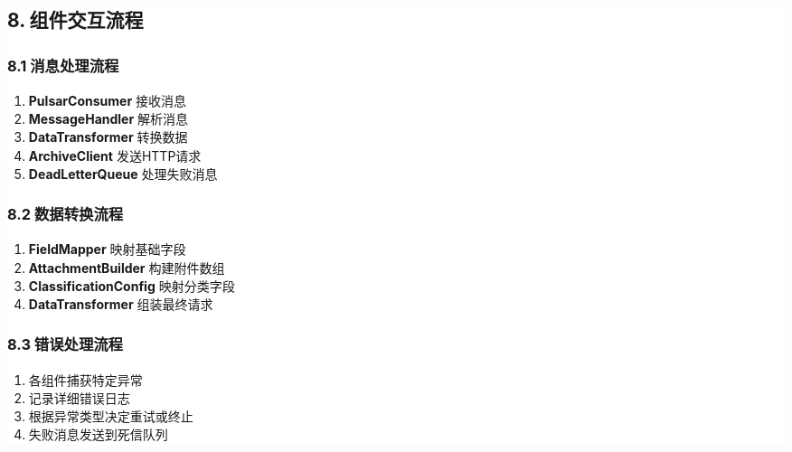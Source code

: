 ## 8. 组件交互流程

### 8.1 消息处理流程
1. **PulsarConsumer** 接收消息
2. **MessageHandler** 解析消息
3. **DataTransformer** 转换数据
4. **ArchiveClient** 发送HTTP请求
5. **DeadLetterQueue** 处理失败消息

### 8.2 数据转换流程
1. **FieldMapper** 映射基础字段
2. **AttachmentBuilder** 构建附件数组
3. **ClassificationConfig** 映射分类字段
4. **DataTransformer** 组装最终请求

### 8.3 错误处理流程
1. 各组件捕获特定异常
2. 记录详细错误日志
3. 根据异常类型决定重试或终止
4. 失败消息发送到死信队列